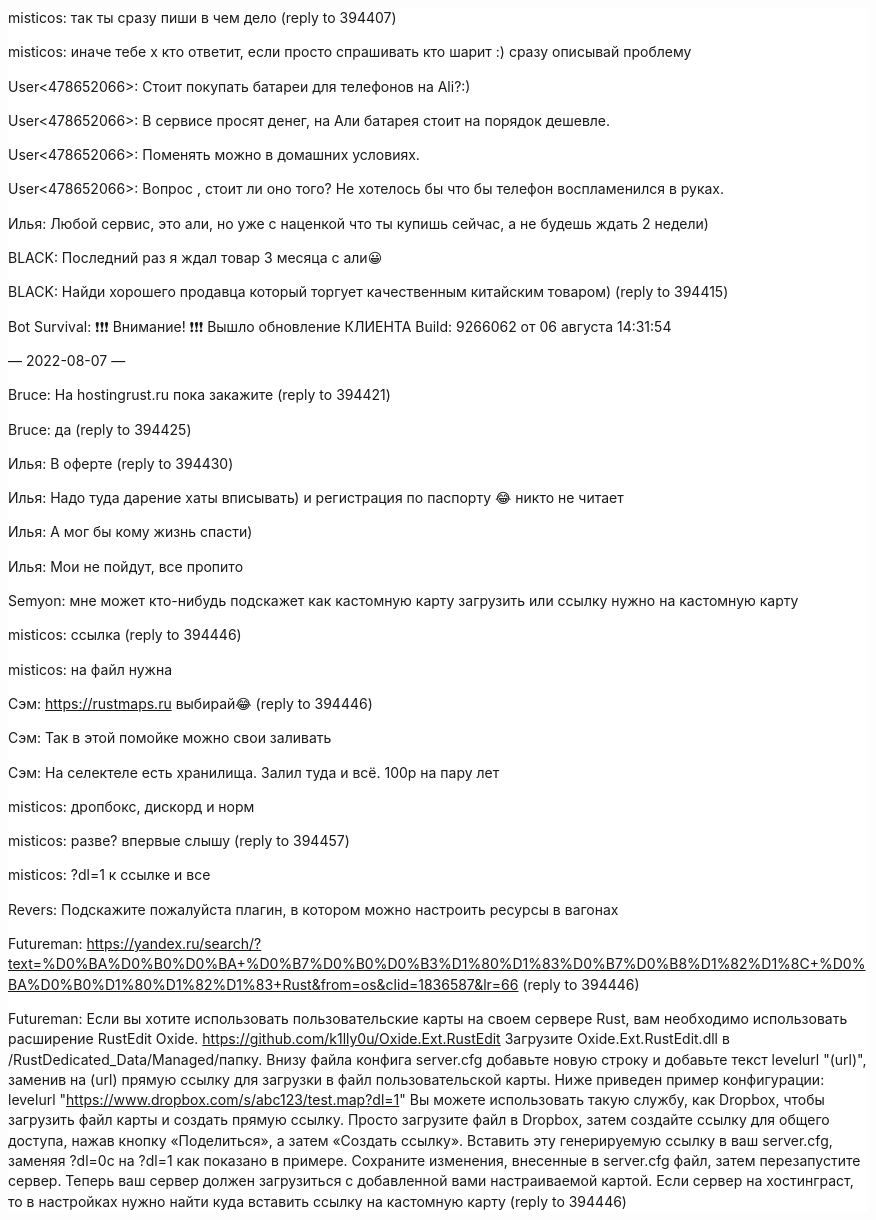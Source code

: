 misticos: так ты сразу пиши в чем дело (reply to 394407)

misticos: иначе тебе х кто ответит, если просто спрашивать кто шарит :) сразу описывай проблему

User<478652066>: Стоит покупать батареи для телефонов на Ali?:)

User<478652066>: В сервисе просят денег, на Али батарея стоит на порядок дешевле.

User<478652066>: Поменять можно в домашних условиях.

User<478652066>: Вопрос , стоит ли оно того? Не хотелось бы что бы телефон воспламенился в руках.

Илья: Любой сервис, это али, но уже с наценкой что ты купишь сейчас, а не будешь ждать 2 недели)

BLACK: Последний раз я ждал товар 3 месяца с али😀

BLACK: Найди хорошего продавца который торгует качественным китайским товаром) (reply to 394415)

Bot Survival: ❗️❗️❗️ Внимание! ❗️❗️❗️ Вышло обновление КЛИЕНТА Build: 9266062 от 06 августа 14:31:54

— 2022-08-07 —

Bruce: На hostingrust.ru пока закажите (reply to 394421)

Bruce: да (reply to 394425)

Илья: В оферте (reply to 394430)

Илья: Надо туда дарение хаты вписывать) и регистрация по паспорту 😂 никто не читает

Илья: А мог бы кому жизнь спасти)

Илья: Мои не пойдут, все пропито

Semyon: мне может кто-нибудь подскажет как кастомную карту загрузить или ссылку нужно на кастомную карту

misticos: ссылка (reply to 394446)

misticos: на файл нужна

Сэм: https://rustmaps.ru выбирай😂 (reply to 394446)

Сэм: Так в этой помойке можно свои заливать

Сэм: На селектеле есть хранилища. Залил туда и всё. 100р на пару лет

misticos: дропбокс, дискорд и норм

misticos: разве? впервые слышу (reply to 394457)

misticos: ?dl=1 к ссылке и все

Revers: Подскажите пожалуйста плагин, в котором можно настроить ресурсы в вагонах

Futureman: https://yandex.ru/search/?text=%D0%BA%D0%B0%D0%BA+%D0%B7%D0%B0%D0%B3%D1%80%D1%83%D0%B7%D0%B8%D1%82%D1%8C+%D0%BA%D0%B0%D1%80%D1%82%D1%83+Rust&from=os&clid=1836587&lr=66 (reply to 394446)

Futureman: Если вы хотите использовать пользовательские карты на своем сервере Rust, вам необходимо использовать расширение RustEdit Oxide. https://github.com/k1lly0u/Oxide.Ext.RustEdit   Загрузите Oxide.Ext.RustEdit.dll в /RustDedicated_Data/Managed/папку.  Внизу файла конфига server.cfg добавьте новую строку и добавьте текст levelurl "(url)", заменив на (url) прямую ссылку для загрузки в файл пользовательской карты. Ниже приведен пример конфигурации: levelurl "https://www.dropbox.com/s/abc123/test.map?dl=1" Вы можете использовать такую ​​службу, как Dropbox, чтобы загрузить файл карты и создать прямую ссылку.  Просто загрузите файл в Dropbox, затем создайте ссылку для общего доступа, нажав кнопку «Поделиться», а затем «Создать ссылку». Вставить эту генерируемую ссылку в ваш server.cfg, заменяя ?dl=0с на ?dl=1 как показано в примере. Сохраните изменения, внесенные в server.cfg файл, затем перезапустите сервер. Теперь ваш сервер должен загрузиться с добавленной вами настраиваемой картой.   Если сервер на хостинграст, то в настройках нужно найти куда вставить ссылку на кастомную карту (reply to 394446)

